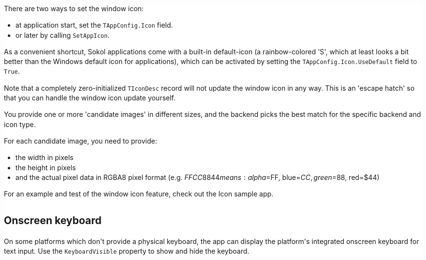 There are two ways to set the window icon:
* at application start, set the `TAppConfig.Icon` field.
* or later by calling `SetAppIcon`.

As a convenient shortcut, Sokol applications come with a built-in default-icon (a rainbow-colored 'S', which at least looks a bit better than the Windows default icon for applications), which can be activated by setting the `TAppConfig.Icon.UseDefault` field to `True`.

Note that a completely zero-initialized `TIconDesc` record will not update the window icon in any way. This is an 'escape hatch' so that you can handle the window icon update yourself.

You provide one or more 'candidate images' in different sizes, and the backend picks the best match for the specific backend and icon type.

For each candidate image, you need to provide:
* the width in pixels
* the height in pixels
* and the actual pixel data in RGBA8 pixel format (e.g. $FFCC8844 means: alpha=$FF, blue=$CC, green=$88, red=$44)

For an example and test of the window icon feature, check out the Icon sample app.

## Onscreen keyboard
On some platforms which don't provide a physical keyboard, the app can display the platform's integrated onscreen keyboard for text input. Use the `KeyboardVisible` property to show and hide the keyboard.
